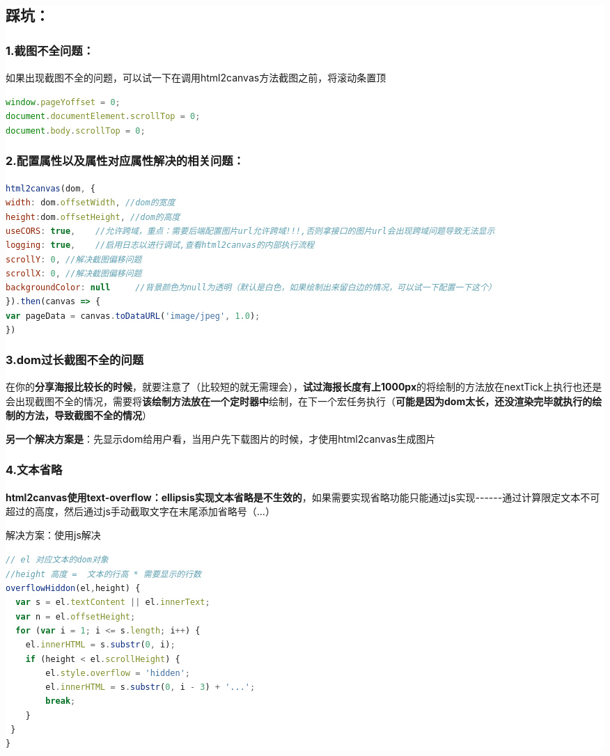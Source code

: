 ## 踩坑：

### 1.截图不全问题：

如果出现截图不全的问题，可以试一下在调用html2canvas方法截图之前，将滚动条置顶

```javascript
window.pageYoffset = 0;                
document.documentElement.scrollTop = 0;                
document.body.scrollTop = 0;
```

### 2.配置属性以及属性对应属性解决的相关问题：

```javascript
html2canvas(dom, {  
width: dom.offsetWidth, //dom的宽度 
height:dom.offsetHeight, //dom的高度 
useCORS: true,    //允许跨域，重点：需要后端配置图片url允许跨域!!!,否则拿接口的图片url会出现跨域问题导致无法显示
logging: true,    //启用日志以进行调试,查看html2canvas的内部执行流程                         
scrollY: 0, //解决截图偏移问题   
scrollX: 0, //解决截图偏移问题 
backgroundColor: null     //背景颜色为null为透明（默认是白色，如果绘制出来留白边的情况，可以试一下配置一下这个）                 
}).then(canvas => {                         
var pageData = canvas.toDataURL('image/jpeg', 1.0);        
})
```

### 3.dom过长截图不全的问题

在你的**分享海报比较长的时候**，就要注意了（比较短的就无需理会），**试过海报长度有上1000px**的将绘制的方法放在nextTick上执行也还是会出现截图不全的情况，需要将**该绘制方法放在一个定时器中**绘制，在下一个宏任务执行（**可能是因为dom太长，还没渲染完毕就执行的绘制的方法，导致截图不全的情况**）

**另一个解决方案是**：先显示dom给用户看，当用户先下载图片的时候，才使用html2canvas生成图片

### 4.文本省略

**html2canvas使用text-overflow：ellipsis实现文本省略是不生效的**，如果需要实现省略功能只能通过js实现------通过计算限定文本不可超过的高度，然后通过js手动截取文字在末尾添加省略号（...）

解决方案：使用js解决

```javascript
// el 对应文本的dom对象
//height 高度 =  文本的行高 * 需要显示的行数
overflowHiddon(el,height) {     
  var s = el.textContent || el.innerText;     
  var n = el.offsetHeight;     
  for (var i = 1; i <= s.length; i++) {        
    el.innerHTML = s.substr(0, i);        
    if (height < el.scrollHeight) {           
        el.style.overflow = 'hidden';           
        el.innerHTML = s.substr(0, i - 3) + '...';           
        break;       
    }                         
 }           
}
```
